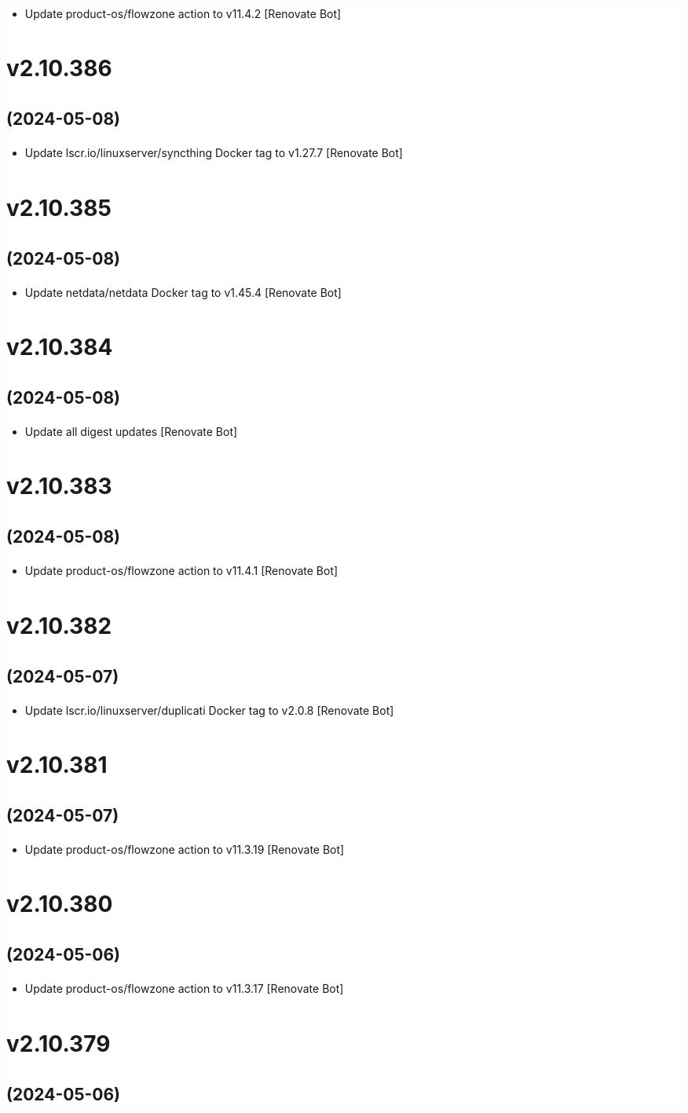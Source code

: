 * Update product-os/flowzone action to v11.4.2 [Renovate Bot]

# v2.10.386
## (2024-05-08)

* Update lscr.io/linuxserver/syncthing Docker tag to v1.27.7 [Renovate Bot]

# v2.10.385
## (2024-05-08)

* Update netdata/netdata Docker tag to v1.45.4 [Renovate Bot]

# v2.10.384
## (2024-05-08)

* Update all digest updates [Renovate Bot]

# v2.10.383
## (2024-05-08)

* Update product-os/flowzone action to v11.4.1 [Renovate Bot]

# v2.10.382
## (2024-05-07)

* Update lscr.io/linuxserver/duplicati Docker tag to v2.0.8 [Renovate Bot]

# v2.10.381
## (2024-05-07)

* Update product-os/flowzone action to v11.3.19 [Renovate Bot]

# v2.10.380
## (2024-05-06)

* Update product-os/flowzone action to v11.3.17 [Renovate Bot]

# v2.10.379
## (2024-05-06)
